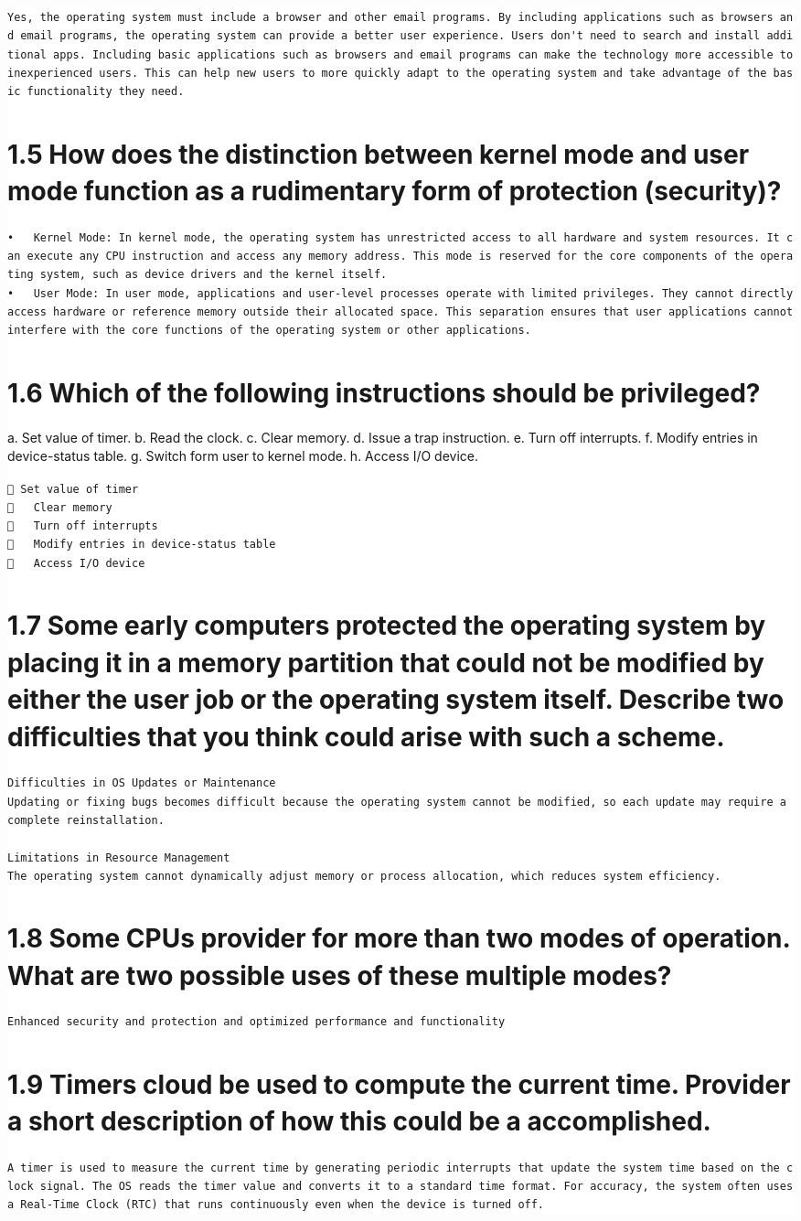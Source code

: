     Yes, the operating system must include a browser and other email programs. By including applications such as browsers and email programs, the operating system can provide a better user experience. Users don't need to search and install additional apps. Including basic applications such as browsers and email programs can make the technology more accessible to inexperienced users. This can help new users to more quickly adapt to the operating system and take advantage of the basic functionality they need.
# 1.5	How does the distinction between kernel mode and user mode function as a rudimentary form of protection (security)?
    •	Kernel Mode: In kernel mode, the operating system has unrestricted access to all hardware and system resources. It can execute any CPU instruction and access any memory address. This mode is reserved for the core components of the operating system, such as device drivers and the kernel itself.
    •	User Mode: In user mode, applications and user-level processes operate with limited privileges. They cannot directly access hardware or reference memory outside their allocated space. This separation ensures that user applications cannot interfere with the core functions of the operating system or other applications.
# 1.6	Which of the following instructions should be privileged?
a.	Set value of timer.
b.	Read the clock.
c.	Clear memory.
d.	Issue a trap instruction.
e.	Turn off interrupts.
f.	Modify entries in device-status table.
g.	Switch form user to kernel mode.
h.	Access I/O device.

     Set value of timer
    	Clear memory
    	Turn off interrupts
    	Modify entries in device-status table
    	Access I/O device
# 1.7	Some early computers protected the operating system by placing it in a memory partition that could not be modified by either the user job or the operating system itself. Describe two difficulties that you think could arise with such a scheme.
    Difficulties in OS Updates or Maintenance
    Updating or fixing bugs becomes difficult because the operating system cannot be modified, so each update may require a complete reinstallation.

    Limitations in Resource Management
    The operating system cannot dynamically adjust memory or process allocation, which reduces system efficiency.
# 1.8	Some CPUs provider for more than two modes of operation. What are two possible uses of these multiple modes?
    Enhanced security and protection and optimized performance and functionality
# 1.9	Timers cloud be used to compute the current time. Provider a short description of how this could be a accomplished.
    A timer is used to measure the current time by generating periodic interrupts that update the system time based on the clock signal. The OS reads the timer value and converts it to a standard time format. For accuracy, the system often uses a Real-Time Clock (RTC) that runs continuously even when the device is turned off.